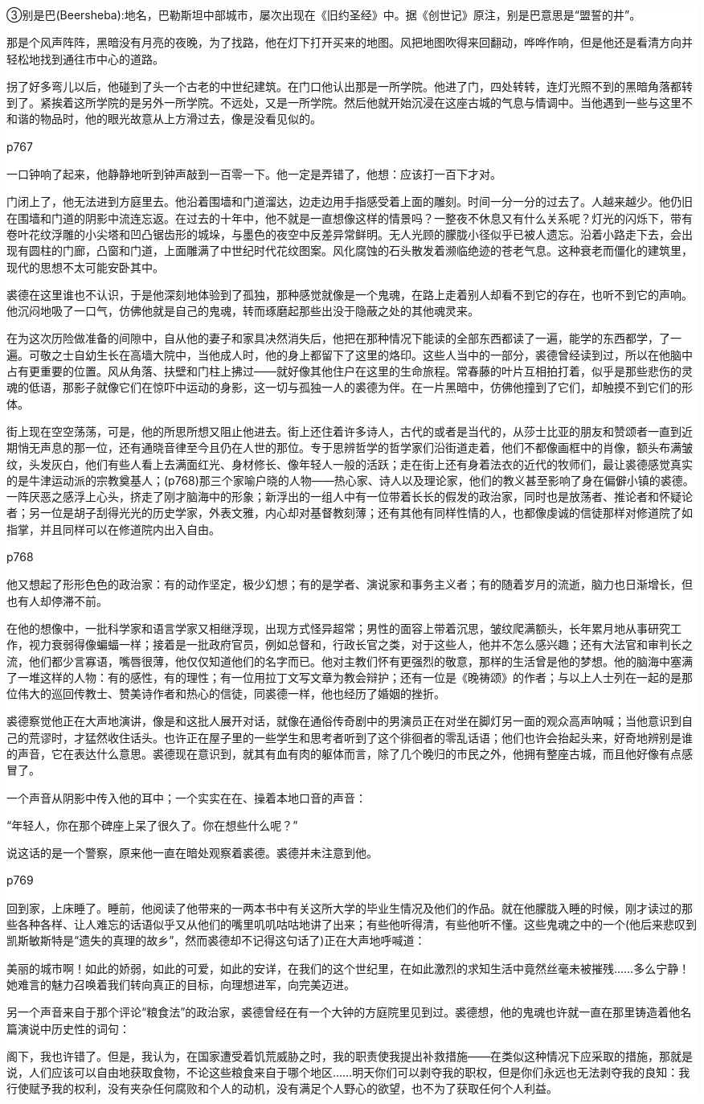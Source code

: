 ③别是巴(Beersheba):地名，巴勒斯坦中部城市，屡次出现在《旧约圣经》中。据《创世记》原注，别是巴意思是“盟誓的井”。

那是个风声阵阵，黑暗没有月亮的夜晚，为了找路，他在灯下打开买来的地图。风把地图吹得来回翻动，哗哗作响，但是他还是看清方向并轻松地找到通往市中心的道路。

拐了好多弯儿以后，他碰到了头一个古老的中世纪建筑。在门口他认出那是一所学院。他进了门，四处转转，连灯光照不到的黑暗角落都转到了。紧挨着这所学院的是另外一所学院。不远处，又是一所学院。然后他就开始沉浸在这座古城的气息与情调中。当他遇到一些与这里不和谐的物品时，他的眼光故意从上方滑过去，像是没看见似的。



p767

一口钟响了起来，他静静地听到钟声敲到一百零一下。他一定是弄错了，他想：应该打一百下才对。

门闭上了，他无法进到方庭里去。他沿着围墙和门道溜达，边走边用手指感受着上面的雕刻。时间一分一分的过去了。人越来越少。他仍旧在围墙和门道的阴影中流连忘返。在过去的十年中，他不就是一直想像这样的情景吗？一整夜不休息又有什么关系呢？灯光的闪烁下，带有卷叶花纹浮雕的小尖塔和凹凸锯齿形的城垛，与墨色的夜空中反差异常鲜明。无人光顾的朦胧小径似乎已被人遗忘。沿着小路走下去，会出现有圆柱的门廊，凸窗和门道，上面雕满了中世纪时代花纹图案。风化腐蚀的石头散发着濒临绝迹的苍老气息。这种衰老而僵化的建筑里，现代的思想不太可能安卧其中。

裘德在这里谁也不认识，于是他深刻地体验到了孤独，那种感觉就像是一个鬼魂，在路上走着别人却看不到它的存在，也听不到它的声响。他沉闷地吸了一口气，仿佛他就是自己的鬼魂，转而琢磨起那些出没于隐蔽之处的其他魂灵来。

在为这次历险做准备的间隙中，自从他的妻子和家具决然消失后，他把在那种情况下能读的全部东西都读了一遍，能学的东西都学，了一遍。可敬之士自幼生长在高墙大院中，当他成人时，他的身上都留下了这里的烙印。这些人当中的一部分，裘德曾经读到过，所以在他脑中占有更重要的位置。风从角落、扶壁和门柱上拂过——就好像其他住户在这里的生命旅程。常春藤的叶片互相拍打着，似乎是那些悲伤的灵魂的低语，那影子就像它们在惊吓中运动的身影，这一切与孤独一人的裘德为伴。在一片黑暗中，仿佛他撞到了它们，却触摸不到它们的形体。

街上现在空空荡荡，可是，他的所思所想又阻止他进去。街上还住着许多诗人，古代的或者是当代的，从莎士比亚的朋友和赞颂者一直到近期悄无声息的那一位，还有通晓音律至今且仍在人世的那位。专于思辨哲学的哲学家们沿街道走着，他们不都像画框中的肖像，额头布满皱纹，头发灰白，他们有些人看上去满面红光、身材修长、像年轻人一般的活跃；走在街上还有身着法衣的近代的牧师们，最让裘德感觉真实的是牛津运动派的宗教奠基人；(p768)那三个家喻户晓的人物——热心家、诗人以及理论家，他们的教义甚至影响了身在偏僻小镇的裘德。一阵厌恶之感浮上心头，挤走了刚才脑海中的形象；新浮出的一组人中有一位带着长长的假发的政治家，同时也是放荡者、推论者和怀疑论者；另一位是胡子刮得光光的历史学家，外表文雅，内心却对基督教刻薄；还有其他有同样性情的人，也都像虔诚的信徒那样对修道院了如指掌，并且同样可以在修道院内出入自由。



p768


他又想起了形形色色的政治家：有的动作坚定，极少幻想；有的是学者、演说家和事务主义者；有的随着岁月的流逝，脑力也日渐增长，但也有人却停滞不前。

在他的想像中，一批科学家和语言学家又相继浮现，出现方式怪异超常；男性的面容上带着沉思，皱纹爬满额头，长年累月地从事研究工作，视力衰弱得像蝙蝠一样；接着是一批政府官员，例如总督和，行政长官之类，对于这些人，他并不怎么感兴趣；还有大法官和审判长之流，他们都少言寡语，嘴唇很薄，他仅仅知道他们的名字而已。他对主教们怀有更强烈的敬意，那样的生活曾是他的梦想。他的脑海中塞满了一堆这样的人物：有的感性，有的理性；有一位用拉丁文写文章为教会辩护；还有一位是《晚祷颂》的作者；与以上人士列在一起的是那位伟大的巡回传教士、赞美诗作者和热心的信徒，同裘德一样，他也经历了婚姻的挫折。

裘德察觉他正在大声地演讲，像是和这批人展开对话，就像在通俗传奇剧中的男演员正在对坐在脚灯另一面的观众高声呐喊；当他意识到自己的荒谬时，才猛然收住话头。也许正在屋子里的一些学生和思考者听到了这个徘徊者的零乱话语；他们也许会抬起头来，好奇地辨别是谁的声音，它在表达什么意思。裘德现在意识到，就其有血有肉的躯体而言，除了几个晚归的市民之外，他拥有整座古城，而且他好像有点感冒了。

一个声音从阴影中传入他的耳中；一个实实在在、操着本地口音的声音：

“年轻人，你在那个碑座上呆了很久了。你在想些什么呢？”


说这话的是一个警察，原来他一直在暗处观察着裘德。裘德并未注意到他。



p769


回到家，上床睡了。睡前，他阅读了他带来的一两本书中有关这所大学的毕业生情况及他们的作品。就在他朦胧入睡的时候，刚才读过的那些各种各样、让人难忘的话语似乎又从他们的嘴里叽叽咕咕地讲了出来；有些他听得清，有些他听不懂。这些鬼魂之中的一个(他后来悲叹到凯斯敏斯特是“遗失的真理的故乡”，然而裘德却不记得这句话了)正在大声地呼喊道：

美丽的城市啊！如此的娇弱，如此的可爱，如此的安详，在我们的这个世纪里，在如此激烈的求知生活中竟然丝毫未被摧残……多么宁静！她难言的魅力召唤着我们转向真正的目标，向理想进军，向完美迈进。

另一个声音来自于那个评论“粮食法”的政治家，裘德曾经在有一个大钟的方庭院里见到过。裘德想，他的鬼魂也许就一直在那里铸造着他名篇演说中历史性的词句：

阁下，我也许错了。但是，我认为，在国家遭受着饥荒威胁之时，我的职责使我提出补救措施——在类似这种情况下应采取的措施，那就是说，人们应该可以自由地获取食物，不论这些粮食来自于哪个地区……明天你们可以剥夺我的职权，但是你们永远也无法剥夺我的良知：我行使赋予我的权利，没有夹杂任何腐败和个人的动机，没有满足个人野心的欲望，也不为了获取任何个人利益。
